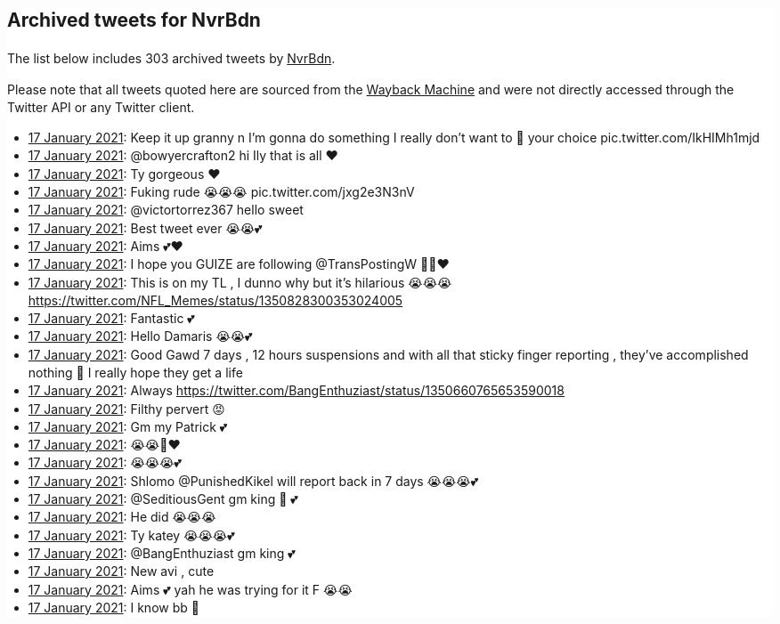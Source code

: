 ## Archived tweets for NvrBdn

The list below includes 303 archived tweets by
[NvrBdn](https://twitter.com/NvrBdn).

Please note that all tweets quoted here are sourced from the
[Wayback Machine](https://web.archive.org) and were not directly accessed through the Twitter API or
any Twitter client.

* [17 January 2021](https://web.archive.org/web/20210117183656/https://twitter.com/NvrBdn/status/1350874621294292994): Keep it up granny n I’m gonna do something I really don’t want to 🤫 your choice pic.twitter.com/IkHIMh1mjd 
* [17 January 2021](https://web.archive.org/web/20210117181439/https://twitter.com/NvrBdn/status/1350868925207207937): @bowyercrafton2  hi Ily that is all ❤️ 
* [17 January 2021](https://web.archive.org/web/20210117180007/https://twitter.com/NvrBdn/status/1350865317191417858): Ty gorgeous ❤️ 
* [17 January 2021](https://web.archive.org/web/20210117174931/https://twitter.com/NvrBdn/status/1350862633721876480): Fuking rude 😭😭😭 pic.twitter.com/jxg2e3N3nV 
* [17 January 2021](https://web.archive.org/web/20210117174600/https://twitter.com/NvrBdn/status/1350861777085603842): @victortorrez367  hello sweet 
* [17 January 2021](https://web.archive.org/web/20210117173645/https://twitter.com/NvrBdn/status/1350859365788610561): Best tweet ever 😭😭💕 
* [17 January 2021](https://web.archive.org/web/20210117171739/https://twitter.com/NvrBdn/status/1350853834944479233): Aims 💕❤️ 
* [17 January 2021](https://web.archive.org/web/20210117170333/https://twitter.com/NvrBdn/status/1350851122626490369): I hope you GUIZE are following  @TransPostingW  💯💯❤️ 
* [17 January 2021](https://web.archive.org/web/20210117170219/https://twitter.com/NvrBdn/status/1350850738000424963): This is on my TL , I dunno why but it’s hilarious 😭😭😭 https://twitter.com/NFL_Memes/status/1350828300353024005 
* [17 January 2021](https://web.archive.org/web/20210117165950/https://twitter.com/NvrBdn/status/1350849766368964613): Fantastic 💕 
* [17 January 2021](https://web.archive.org/web/20210117165736/https://twitter.com/NvrBdn/status/1350849421790031873): Hello Damaris 😭😭💕 
* [17 January 2021](https://web.archive.org/web/20210117163756/https://twitter.com/NvrBdn/status/1350844543378325518): Good Gawd 7 days , 12 hours suspensions and with all that sticky finger reporting , they’ve accomplished nothing 💯 I really hope they get a life 
* [17 January 2021](https://web.archive.org/web/20210117161830/https://twitter.com/NvrBdn/status/1350839731580514306): Always https://twitter.com/BangEnthuziast/status/1350660765653590018 
* [17 January 2021](https://web.archive.org/web/20210117161617/https://twitter.com/NvrBdn/status/1350839124991897606): Filthy pervert 😡 
* [17 January 2021](https://web.archive.org/web/20210117161752/https://twitter.com/NvrBdn/status/1350838830694338561): Gm my Patrick 💕 
* [17 January 2021](https://web.archive.org/web/20210117161444/https://twitter.com/NvrBdn/status/1350838654801948679): 😭😭💯❤️ 
* [17 January 2021](https://web.archive.org/web/20210117160854/https://twitter.com/NvrBdn/status/1350837061683703808): 😭😭😭💕 
* [17 January 2021](https://web.archive.org/web/20210117155512/https://twitter.com/NvrBdn/status/1350833079213023233): Shlomo  @PunishedKikel  will report back in 7 days 😭😭😭💕 
* [17 January 2021](https://web.archive.org/web/20210117154959/https://twitter.com/NvrBdn/status/1350832529385861122): @SeditiousGent  gm king 👑 💕 
* [17 January 2021](https://web.archive.org/web/20210117154947/https://twitter.com/NvrBdn/status/1350832389673594881): He did 😭😭😭 
* [17 January 2021](https://web.archive.org/web/20210117154604/https://twitter.com/NvrBdn/status/1350831468180893699): Ty katey 😭😭😭💕 
* [17 January 2021](https://web.archive.org/web/20210117154525/https://twitter.com/NvrBdn/status/1350831346525097986): @BangEnthuziast  gm king 💕 
* [17 January 2021](https://web.archive.org/web/20210117154232/https://twitter.com/NvrBdn/status/1350830573087027200): New avi , cute 
* [17 January 2021](https://web.archive.org/web/20210117153833/https://twitter.com/NvrBdn/status/1350829503489171456): Aims 💕 yah he was trying for it F 😭😭 
* [17 January 2021](https://web.archive.org/web/20210117153704/https://twitter.com/NvrBdn/status/1350829316305784833): I know bb 🥲 